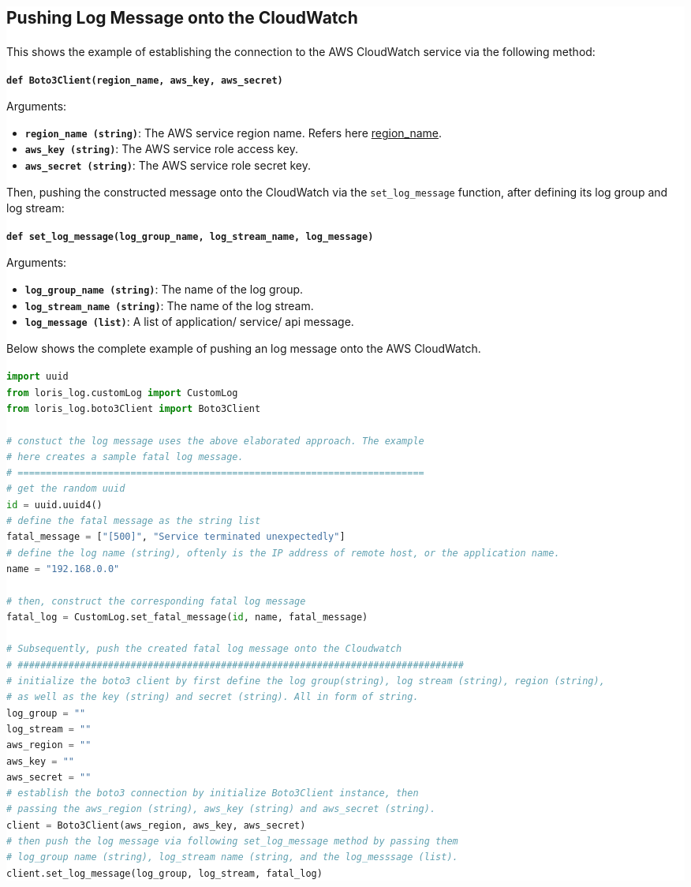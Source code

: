 
## Pushing Log Message onto the CloudWatch 

This shows the example of establishing the connection to the AWS CloudWatch service via the following method:

**`def Boto3Client(region_name, aws_key, aws_secret)`**

Arguments:
- **`region_name (string)`**: The AWS service region name. Refers here [region_name](https://docs.aws.amazon.com/AmazonRDS/latest/UserGuide/Concepts.RegionsAndAvailabilityZones.html).
- **`aws_key (string)`**: The AWS service role access key.
- **`aws_secret (string)`**: The AWS service role secret key.

Then, pushing the constructed message onto the CloudWatch via the `set_log_message` function, after defining its log group and log stream:

**`def set_log_message(log_group_name, log_stream_name, log_message)`**

Arguments:
- **`log_group_name (string)`**: The name of the log group.
- **`log_stream_name (string)`**: The name of the log stream.
- **`log_message (list)`**: A list of application/ service/ api message.

Below shows the complete example of pushing an log message onto the AWS CloudWatch.


```python
import uuid
from loris_log.customLog import CustomLog
from loris_log.boto3Client import Boto3Client

# constuct the log message uses the above elaborated approach. The example
# here creates a sample fatal log message.
# ========================================================================
# get the random uuid
id = uuid.uuid4()
# define the fatal message as the string list 
fatal_message = ["[500]", "Service terminated unexpectedly"]
# define the log name (string), oftenly is the IP address of remote host, or the application name.
name = "192.168.0.0"

# then, construct the corresponding fatal log message
fatal_log = CustomLog.set_fatal_message(id, name, fatal_message)

# Subsequently, push the created fatal log message onto the Cloudwatch
# ###############################################################################
# initialize the boto3 client by first define the log group(string), log stream (string), region (string),
# as well as the key (string) and secret (string). All in form of string.
log_group = ""
log_stream = ""
aws_region = ""
aws_key = ""
aws_secret = ""
# establish the boto3 connection by initialize Boto3Client instance, then
# passing the aws_region (string), aws_key (string) and aws_secret (string).
client = Boto3Client(aws_region, aws_key, aws_secret)
# then push the log message via following set_log_message method by passing them
# log_group name (string), log_stream name (string, and the log_messsage (list).
client.set_log_message(log_group, log_stream, fatal_log)
```
